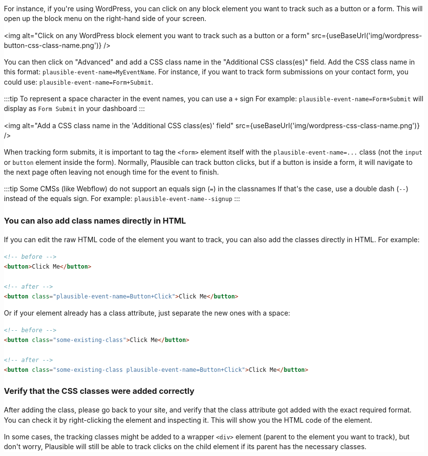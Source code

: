 For instance, if you're using WordPress, you can click on any block element you want to track such as a button or a form. This will open up the block menu on the right-hand side of your screen. 

<img alt="Click on any WordPress block element you want to track such as a button or a form" src={useBaseUrl('img/wordpress-button-css-class-name.png')} />

You can then click on "Advanced" and add a CSS class name in the "Additional CSS class(es)" field. Add the CSS class name in this format: `plausible-event-name=MyEventName`. For instance, if you want to track form submissions on your contact form, you could use: `plausible-event-name=Form+Submit`.

:::tip To represent a space character in the event names, you can use a `+` sign
For example: `plausible-event-name=Form+Submit` will display as `Form Submit` in your dashboard
:::

<img alt="Add a CSS class name in the 'Additional CSS class(es)' field" src={useBaseUrl('img/wordpress-css-class-name.png')} />

When tracking form submits, it is important to tag the `<form>` element itself with the `plausible-event-name=...` class (not the `input` or `button` element inside the form). Normally, Plausible can track button clicks, but if a button is inside a form, it will navigate to the next page often leaving not enough time for the event to finish.

:::tip Some CMSs (like Webflow) do not support an equals sign (`=`) in the classnames
If that's the case, use a double dash (`--`) instead of the equals sign. For example: `plausible-event-name--signup`
:::

### You can also add class names directly in HTML

If you can edit the raw HTML code of the element you want to track, you can also add the classes directly in HTML. For example:

```html
<!-- before -->
<button>Click Me</button>

<!-- after -->
<button class="plausible-event-name=Button+Click">Click Me</button>
```

Or if your element already has a class attribute, just separate the new ones with a space:

```html
<!-- before -->
<button class="some-existing-class">Click Me</button>

<!-- after -->
<button class="some-existing-class plausible-event-name=Button+Click">Click Me</button>
```

### Verify that the CSS classes were added correctly

After adding the class, please go back to your site, and verify that the class attribute got added with the exact required format. You can check it by right-clicking the element and inspecting it. This will show you the HTML code of the element.

In some cases, the tracking classes might be added to a wrapper `<div>` element (parent to the element you want to track), but don't worry, Plausible will still be able to track clicks on the child element if its parent has the necessary classes. 
